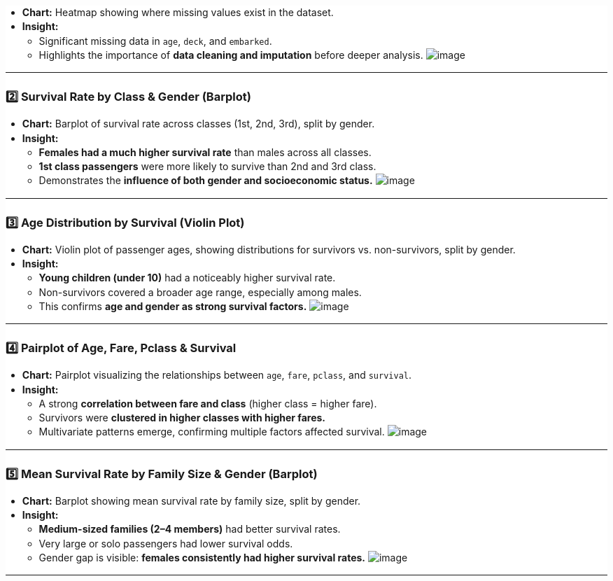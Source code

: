 - **Chart:** Heatmap showing where missing values exist in the dataset.
- **Insight:**
  - Significant missing data in `age`, `deck`, and `embarked`.
  - Highlights the importance of **data cleaning and imputation** before deeper analysis.
    <img width="354" alt="image" src="https://github.com/user-attachments/assets/3bb3b8a8-9ab3-46f2-969d-fb21af914847" />

---

### 2️⃣ Survival Rate by Class & Gender (Barplot)

- **Chart:** Barplot of survival rate across classes (1st, 2nd, 3rd), split by gender.
- **Insight:**
  - **Females had a much higher survival rate** than males across all classes.
  - **1st class passengers** were more likely to survive than 2nd and 3rd class.
  - Demonstrates the **influence of both gender and socioeconomic status.**
    <img width="365" alt="image" src="https://github.com/user-attachments/assets/3d301c79-3d00-466c-bb22-7e540bba8fdb" />


---

### 3️⃣ Age Distribution by Survival (Violin Plot)

- **Chart:** Violin plot of passenger ages, showing distributions for survivors vs. non-survivors, split by gender.
- **Insight:**
  - **Young children (under 10)** had a noticeably higher survival rate.
  - Non-survivors covered a broader age range, especially among males.
  - This confirms **age and gender as strong survival factors.**
    <img width="360" alt="image" src="https://github.com/user-attachments/assets/cefbdc5f-3c0c-415c-8ae2-85c21c33619d" />


---

### 4️⃣ Pairplot of Age, Fare, Pclass & Survival

- **Chart:** Pairplot visualizing the relationships between `age`, `fare`, `pclass`, and `survival`.
- **Insight:**
  - A strong **correlation between fare and class** (higher class = higher fare).
  - Survivors were **clustered in higher classes with higher fares.**
  - Multivariate patterns emerge, confirming multiple factors affected survival.
    <img width="428" alt="image" src="https://github.com/user-attachments/assets/fd8c6258-c01c-4055-8006-3c5a8d4382a2" />


---

### 5️⃣ Mean Survival Rate by Family Size & Gender (Barplot)

- **Chart:** Barplot showing mean survival rate by family size, split by gender.
- **Insight:**
  - **Medium-sized families (2–4 members)** had better survival rates.
  - Very large or solo passengers had lower survival odds.
  - Gender gap is visible: **females consistently had higher survival rates.**
    <img width="301" alt="image" src="https://github.com/user-attachments/assets/ec559e05-0a2e-4c93-ab0f-50c27ff385e8" />

---